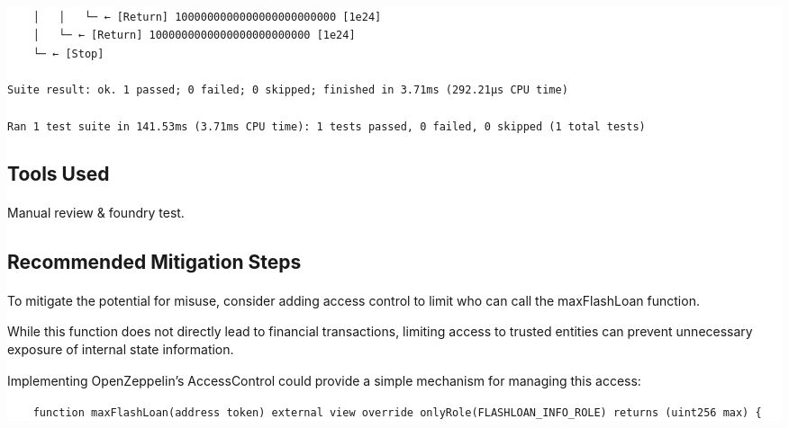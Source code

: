```log
    │   │   └─ ← [Return] 1000000000000000000000000 [1e24]
    │   └─ ← [Return] 1000000000000000000000000 [1e24]
    └─ ← [Stop] 

Suite result: ok. 1 passed; 0 failed; 0 skipped; finished in 3.71ms (292.21µs CPU time)

Ran 1 test suite in 141.53ms (3.71ms CPU time): 1 tests passed, 0 failed, 0 skipped (1 total tests)
```
## Tools Used
Manual review & foundry test.
## Recommended Mitigation Steps

To mitigate the potential for misuse, consider adding access control to limit who can call the maxFlashLoan function. 

While this function does not directly lead to financial transactions, limiting access to trusted entities can prevent unnecessary exposure of internal state information. 

Implementing OpenZeppelin’s AccessControl could provide a simple mechanism for managing this access:
```sol
    function maxFlashLoan(address token) external view override onlyRole(FLASHLOAN_INFO_ROLE) returns (uint256 max) {
```